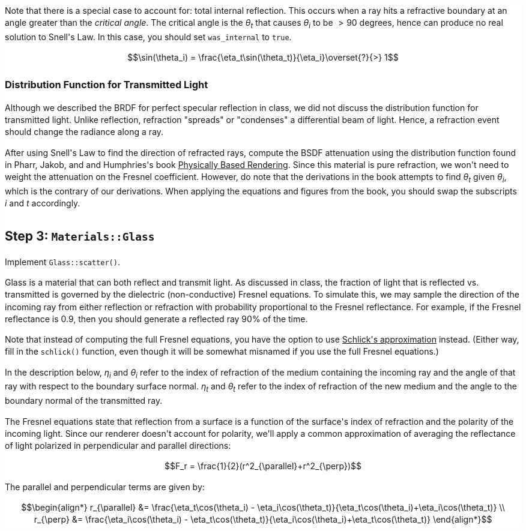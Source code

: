 Note that there is a special case to account for: total internal reflection. This occurs when a ray hits a refractive boundary at an angle greater than the _critical angle_. The critical angle is the $\theta_t$ that causes $\theta_i$ to be $> 90$ degrees, hence can produce no real solution to Snell's Law. In this case, you should set `was_internal` to `true`.

$$\sin(\theta_i) = \frac{\eta_t\sin(\theta_t)}{\eta_i}\overset{?}{>} 1$$

### Distribution Function for Transmitted Light

Although we described the BRDF for perfect specular reflection in class, we did not discuss the distribution function for transmitted light. Unlike reflection, refraction "spreads" or "condenses" a differential beam of light. Hence, a refraction event should change the radiance along a ray.

After using Snell's Law to find the direction of refracted rays, compute the BSDF attenuation using the distribution function found in Pharr, Jakob, and and Humphries's book [Physically Based Rendering](http://www.pbr-book.org/3ed-2018/Reflection_Models/Specular_Reflection_and_Transmission.html). Since this material is pure refraction, we won't need to weight the attenuation on the Fresnel coefficient. However, do note that the derivations in the book attempts to find $\theta_t$ given $\theta_i$, which is the contrary of our derivations. When applying the equations and figures from the book, you should swap the subscripts $i$ and $t$ accordingly.


## Step 3: `Materials::Glass`

Implement `Glass::scatter()`.

Glass is a material that can both reflect and transmit light. As discussed in class, the fraction of light that is reflected vs. transmitted is governed by the dielectric (non-conductive) Fresnel equations. To simulate this, we may sample the direction of the incoming ray from either reflection or refraction with probability proportional to the Fresnel reflectance. For example, if the Fresnel reflectance is $0.9$, then you should generate a reflected ray 90% of the time. 

Note that instead of computing the full Fresnel equations, you have the option to use [Schlick's approximation](https://en.wikipedia.org/wiki/Schlick's_approximation) instead.
(Either way, fill in the `schlick()` function, even though it will be somewhat misnamed if you use the full Fresnel equations.)

In the description below, $\eta_i$ and $\theta_i$ refer to the index of refraction of the medium containing the incoming ray and the angle of that ray with respect to the boundary surface normal. $\eta_t$ and $\theta_t$ refer to the index of refraction of the new medium and the angle to the boundary normal of the transmitted ray.

The Fresnel equations state that reflection from a surface is a function of the surface's index of refraction and the polarity of the incoming light. Since our renderer doesn't account for polarity, we'll apply a common approximation of averaging the reflectance of light polarized in perpendicular and parallel directions:

$$F_r = \frac{1}{2}(r^2_{\parallel}+r^2_{\perp})$$

The parallel and perpendicular terms are given by:


$$\begin{align*}
r_{\parallel} &= \frac{\eta_t\cos(\theta_i) - \eta_i\cos(\theta_t)}{\eta_t\cos(\theta_i)+\eta_i\cos(\theta_t)} \\
r_{\perp} &= \frac{\eta_i\cos(\theta_i) - \eta_t\cos(\theta_t)}{\eta_i\cos(\theta_i)+\eta_t\cos(\theta_t)}
\end{align*}$$
